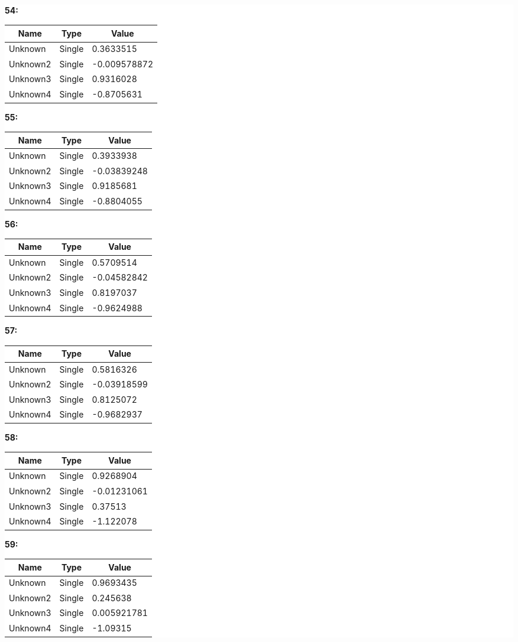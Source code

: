 
**54:**

Name	| Type	| Value
---	|---	|---	|
Unknown	|Single	|0.3633515
Unknown2	|Single	|-0.009578872
Unknown3	|Single	|0.9316028
Unknown4	|Single	|-0.8705631


**55:**

Name	| Type	| Value
---	|---	|---	|
Unknown	|Single	|0.3933938
Unknown2	|Single	|-0.03839248
Unknown3	|Single	|0.9185681
Unknown4	|Single	|-0.8804055


**56:**

Name	| Type	| Value
---	|---	|---	|
Unknown	|Single	|0.5709514
Unknown2	|Single	|-0.04582842
Unknown3	|Single	|0.8197037
Unknown4	|Single	|-0.9624988


**57:**

Name	| Type	| Value
---	|---	|---	|
Unknown	|Single	|0.5816326
Unknown2	|Single	|-0.03918599
Unknown3	|Single	|0.8125072
Unknown4	|Single	|-0.9682937


**58:**

Name	| Type	| Value
---	|---	|---	|
Unknown	|Single	|0.9268904
Unknown2	|Single	|-0.01231061
Unknown3	|Single	|0.37513
Unknown4	|Single	|-1.122078


**59:**

Name	| Type	| Value
---	|---	|---	|
Unknown	|Single	|0.9693435
Unknown2	|Single	|0.245638
Unknown3	|Single	|0.005921781
Unknown4	|Single	|-1.09315
